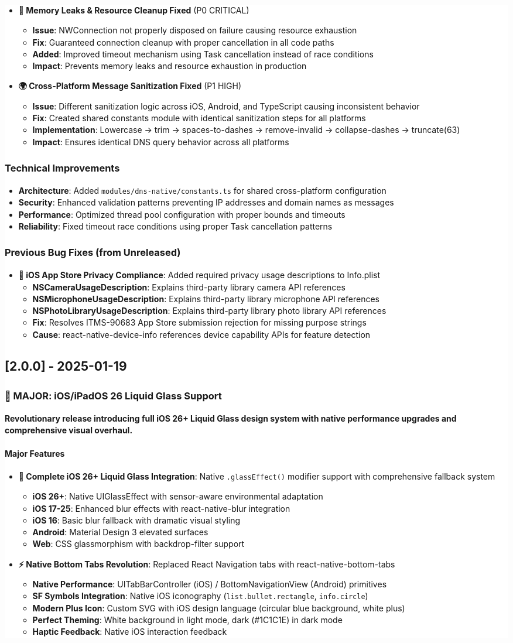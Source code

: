 - **🔧 Memory Leaks & Resource Cleanup Fixed** (P0 CRITICAL)
  - **Issue**: NWConnection not properly disposed on failure causing resource exhaustion
  - **Fix**: Guaranteed connection cleanup with proper cancellation in all code paths
  - **Added**: Improved timeout mechanism using Task cancellation instead of race conditions
  - **Impact**: Prevents memory leaks and resource exhaustion in production

- **🌍 Cross-Platform Message Sanitization Fixed** (P1 HIGH)
  - **Issue**: Different sanitization logic across iOS, Android, and TypeScript causing inconsistent behavior
  - **Fix**: Created shared constants module with identical sanitization steps for all platforms
  - **Implementation**: Lowercase → trim → spaces-to-dashes → remove-invalid → collapse-dashes → truncate(63)
  - **Impact**: Ensures identical DNS query behavior across all platforms

### Technical Improvements

- **Architecture**: Added `modules/dns-native/constants.ts` for shared cross-platform configuration
- **Security**: Enhanced validation patterns preventing IP addresses and domain names as messages
- **Performance**: Optimized thread pool configuration with proper bounds and timeouts
- **Reliability**: Fixed timeout race conditions using proper Task cancellation patterns

### Previous Bug Fixes (from Unreleased)

- **🍎 iOS App Store Privacy Compliance**: Added required privacy usage descriptions to Info.plist
  - **NSCameraUsageDescription**: Explains third-party library camera API references
  - **NSMicrophoneUsageDescription**: Explains third-party library microphone API references
  - **NSPhotoLibraryUsageDescription**: Explains third-party library photo library API references
  - **Fix**: Resolves ITMS-90683 App Store submission rejection for missing purpose strings
  - **Cause**: react-native-device-info references device capability APIs for feature detection

## [2.0.0] - 2025-01-19

### 🌟 MAJOR: iOS/iPadOS 26 Liquid Glass Support

**Revolutionary release introducing full iOS 26+ Liquid Glass design system with native performance upgrades and comprehensive visual overhaul.**

#### Major Features

- **🎨 Complete iOS 26+ Liquid Glass Integration**: Native `.glassEffect()` modifier support with comprehensive fallback system
  - **iOS 26+**: Native UIGlassEffect with sensor-aware environmental adaptation
  - **iOS 17-25**: Enhanced blur effects with react-native-blur integration
  - **iOS 16**: Basic blur fallback with dramatic visual styling
  - **Android**: Material Design 3 elevated surfaces
  - **Web**: CSS glassmorphism with backdrop-filter support

- **⚡ Native Bottom Tabs Revolution**: Replaced React Navigation tabs with react-native-bottom-tabs
  - **Native Performance**: UITabBarController (iOS) / BottomNavigationView (Android) primitives
  - **SF Symbols Integration**: Native iOS iconography (`list.bullet.rectangle`, `info.circle`)
  - **Modern Plus Icon**: Custom SVG with iOS design language (circular blue background, white plus)
  - **Perfect Theming**: White background in light mode, dark (#1C1C1E) in dark mode
  - **Haptic Feedback**: Native iOS interaction feedback
